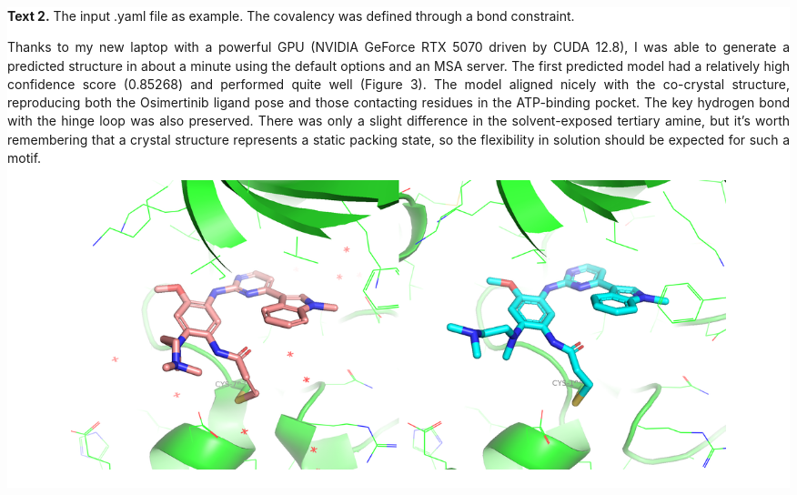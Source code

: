**Text 2.** The input .yaml file as example. The covalency was defined through a bond constraint.

<div style="text-align: justify;">
Thanks to my new laptop with a powerful GPU (NVIDIA GeForce RTX 5070 driven by CUDA 12.8), I was able to generate a predicted structure in about a minute using the default options and an MSA server. The first predicted model had a relatively high confidence score (0.85268) and performed quite well (Figure 3). The model aligned nicely with the co-crystal structure, reproducing both the Osimertinib ligand pose and those contacting residues in the ATP-binding pocket. The key hydrogen bond with the hinge loop was also preserved. There was only a slight difference in the solvent-exposed tertiary amine, but it’s worth remembering that a crystal structure represents a static packing state, so the flexibility in solution should be expected for such a motif.
</div>

<img src="/images/2025-08-30-post-images/figure3a.png" alt="figure3a" width="720px" style="display: block; margin-left: auto; margin-right: auto; max-width: 100%;"/><br>